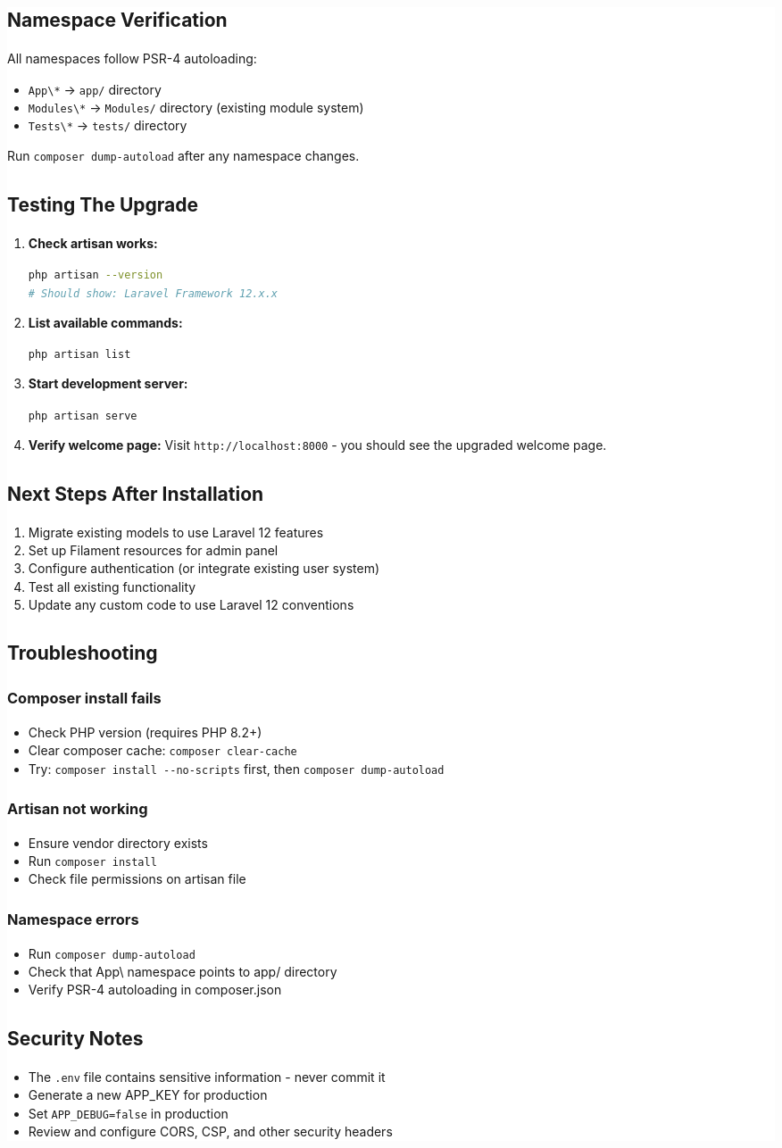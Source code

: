 ## Namespace Verification

All namespaces follow PSR-4 autoloading:

- `App\*` → `app/` directory
- `Modules\*` → `Modules/` directory (existing module system)
- `Tests\*` → `tests/` directory

Run `composer dump-autoload` after any namespace changes.

## Testing The Upgrade

1. **Check artisan works:**
   ```bash
   php artisan --version
   # Should show: Laravel Framework 12.x.x
   ```

2. **List available commands:**
   ```bash
   php artisan list
   ```

3. **Start development server:**
   ```bash
   php artisan serve
   ```

4. **Verify welcome page:**
   Visit `http://localhost:8000` - you should see the upgraded welcome page.

## Next Steps After Installation

1. Migrate existing models to use Laravel 12 features
2. Set up Filament resources for admin panel
3. Configure authentication (or integrate existing user system)
4. Test all existing functionality
5. Update any custom code to use Laravel 12 conventions

## Troubleshooting

### Composer install fails
- Check PHP version (requires PHP 8.2+)
- Clear composer cache: `composer clear-cache`
- Try: `composer install --no-scripts` first, then `composer dump-autoload`

### Artisan not working
- Ensure vendor directory exists
- Run `composer install`
- Check file permissions on artisan file

### Namespace errors
- Run `composer dump-autoload`
- Check that App\\ namespace points to app/ directory
- Verify PSR-4 autoloading in composer.json

## Security Notes

- The `.env` file contains sensitive information - never commit it
- Generate a new APP_KEY for production
- Set `APP_DEBUG=false` in production
- Review and configure CORS, CSP, and other security headers
